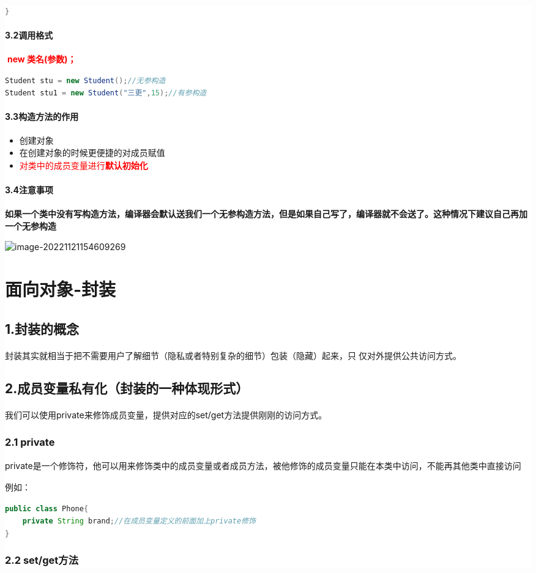```java
}
```

#### 3.2调用格式

​						<font color='red'>**new 类名(参数)；** </font>

```java
Student stu = new Student();//无参构造
Student stu1 = new Student("三更",15);//有参构造
```

#### 3.3构造方法的作用

+ 创建对象
+ 在创建对象的时候更便捷的对成员赋值
+ <font color='red'>对类中的成员变量进行**默认初始化** </font>

#### 3.4注意事项

​	**如果一个类中没有写构造方法，编译器会默认送我们一个无参构造方法，但是如果自己写了，编译器就不会送了。这种情况下建议自己再加一个无参构造**

![image-20221121154609269](https://bed-1309358403.cos.ap-shanghai.myqcloud.com/img/image-20221121154609269.png)





# 面向对象-封装



## 1.封装的概念

​			封装其实就相当于把不需要用户了解细节（隐私或者特别复杂的细节）包装（隐藏）起来，只 仅对外提供公共访问方式。

## 2.成员变量私有化（封装的一种体现形式）

​		我们可以使用private来修饰成员变量，提供对应的set/get方法提供刚刚的访问方式。



### 2.1 private

​		private是一个修饰符，他可以用来修饰类中的成员变量或者成员方法，被他修饰的成员变量只能在本类中访问，不能再其他类中直接访问

例如：

```java
public class Phone{
    private String brand;//在成员变量定义的前面加上private修饰
}
```



### 2.2 set/get方法
